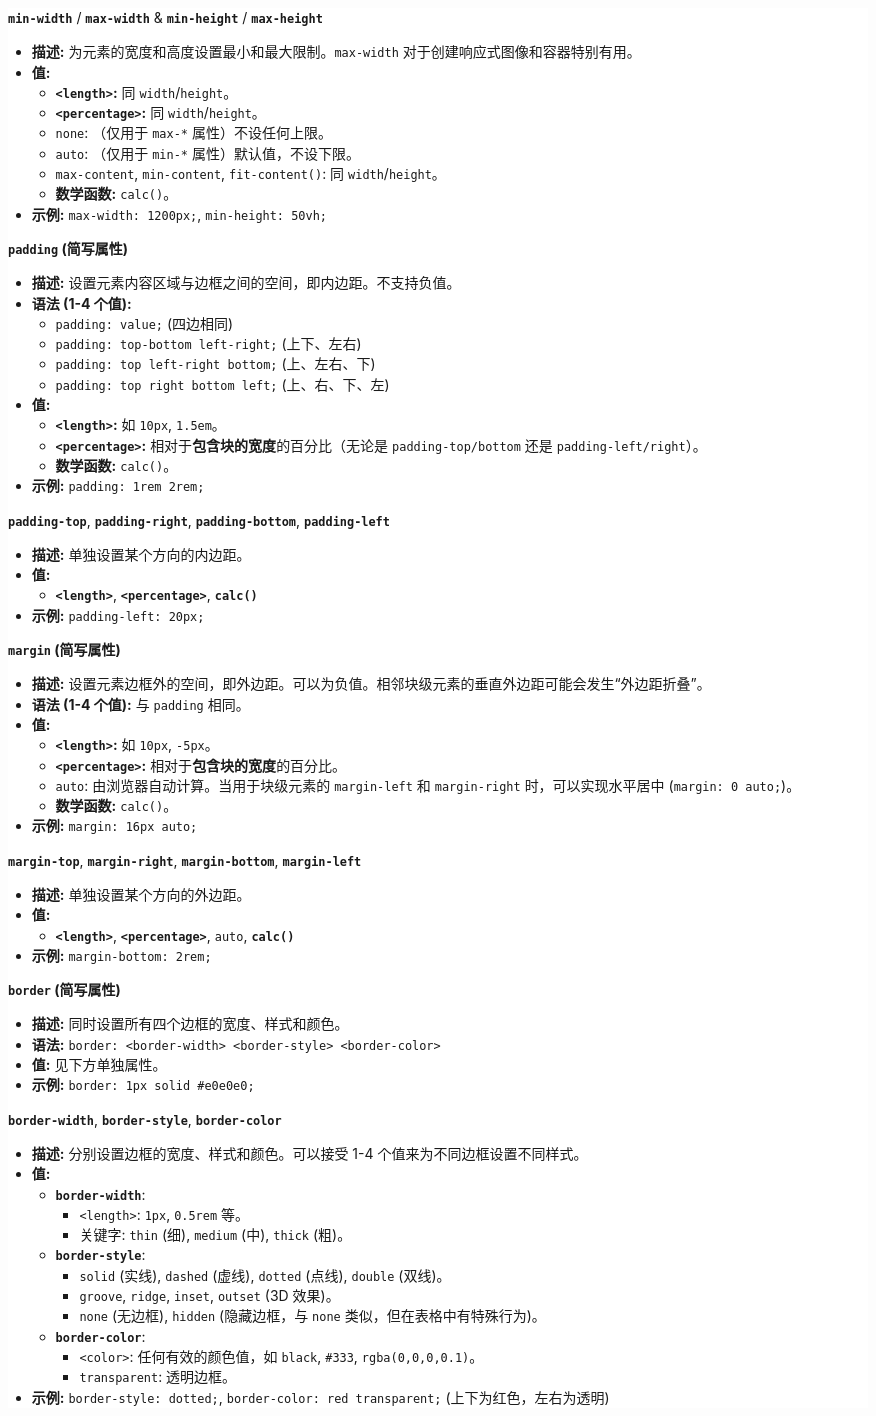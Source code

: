**`min-width`** / **`max-width`** & **`min-height`** / **`max-height`**
*   **描述:** 为元素的宽度和高度设置最小和最大限制。`max-width` 对于创建响应式图像和容器特别有用。
*   **值:**
    *   **`<length>`:** 同 `width`/`height`。
    *   **`<percentage>`:** 同 `width`/`height`。
    *   `none`: （仅用于 `max-*` 属性）不设任何上限。
    *   `auto`: （仅用于 `min-*` 属性）默认值，不设下限。
    *   `max-content`, `min-content`, `fit-content()`: 同 `width`/`height`。
    *   **数学函数:** `calc()`。
*   **示例:** `max-width: 1200px;`, `min-height: 50vh;`

**`padding` (简写属性)**
*   **描述:** 设置元素内容区域与边框之间的空间，即内边距。不支持负值。
*   **语法 (1-4 个值):**
    *   `padding: value;` (四边相同)
    *   `padding: top-bottom left-right;` (上下、左右)
    *   `padding: top left-right bottom;` (上、左右、下)
    *   `padding: top right bottom left;` (上、右、下、左)
*   **值:**
    *   **`<length>`:** 如 `10px`, `1.5em`。
    *   **`<percentage>`:** 相对于**包含块的宽度**的百分比（无论是 `padding-top/bottom` 还是 `padding-left/right`）。
    *   **数学函数:** `calc()`。
*   **示例:** `padding: 1rem 2rem;`

**`padding-top`**, **`padding-right`**, **`padding-bottom`**, **`padding-left`**
*   **描述:** 单独设置某个方向的内边距。
*   **值:**
    *   **`<length>`**, **`<percentage>`**, **`calc()`**
*   **示例:** `padding-left: 20px;`

**`margin` (简写属性)**
*   **描述:** 设置元素边框外的空间，即外边距。可以为负值。相邻块级元素的垂直外边距可能会发生“外边距折叠”。
*   **语法 (1-4 个值):** 与 `padding` 相同。
*   **值:**
    *   **`<length>`:** 如 `10px`, `-5px`。
    *   **`<percentage>`:** 相对于**包含块的宽度**的百分比。
    *   `auto`: 由浏览器自动计算。当用于块级元素的 `margin-left` 和 `margin-right` 时，可以实现水平居中 (`margin: 0 auto;`)。
    *   **数学函数:** `calc()`。
*   **示例:** `margin: 16px auto;`

**`margin-top`**, **`margin-right`**, **`margin-bottom`**, **`margin-left`**
*   **描述:** 单独设置某个方向的外边距。
*   **值:**
    *   **`<length>`**, **`<percentage>`**, `auto`, **`calc()`**
*   **示例:** `margin-bottom: 2rem;`

**`border` (简写属性)**
*   **描述:** 同时设置所有四个边框的宽度、样式和颜色。
*   **语法:** `border: <border-width> <border-style> <border-color>`
*   **值:** 见下方单独属性。
*   **示例:** `border: 1px solid #e0e0e0;`

**`border-width`**, **`border-style`**, **`border-color`**
*   **描述:** 分别设置边框的宽度、样式和颜色。可以接受 1-4 个值来为不同边框设置不同样式。
*   **值:**
    *   **`border-width`**:
        *   `<length>`: `1px`, `0.5rem` 等。
        *   关键字: `thin` (细), `medium` (中), `thick` (粗)。
    *   **`border-style`**:
        *   `solid` (实线), `dashed` (虚线), `dotted` (点线), `double` (双线)。
        *   `groove`, `ridge`, `inset`, `outset` (3D 效果)。
        *   `none` (无边框), `hidden` (隐藏边框，与 `none` 类似，但在表格中有特殊行为)。
    *   **`border-color`**:
        *   `<color>`: 任何有效的颜色值，如 `black`, `#333`, `rgba(0,0,0,0.1)`。
        *   `transparent`: 透明边框。
*   **示例:** `border-style: dotted;`, `border-color: red transparent;` (上下为红色，左右为透明)
